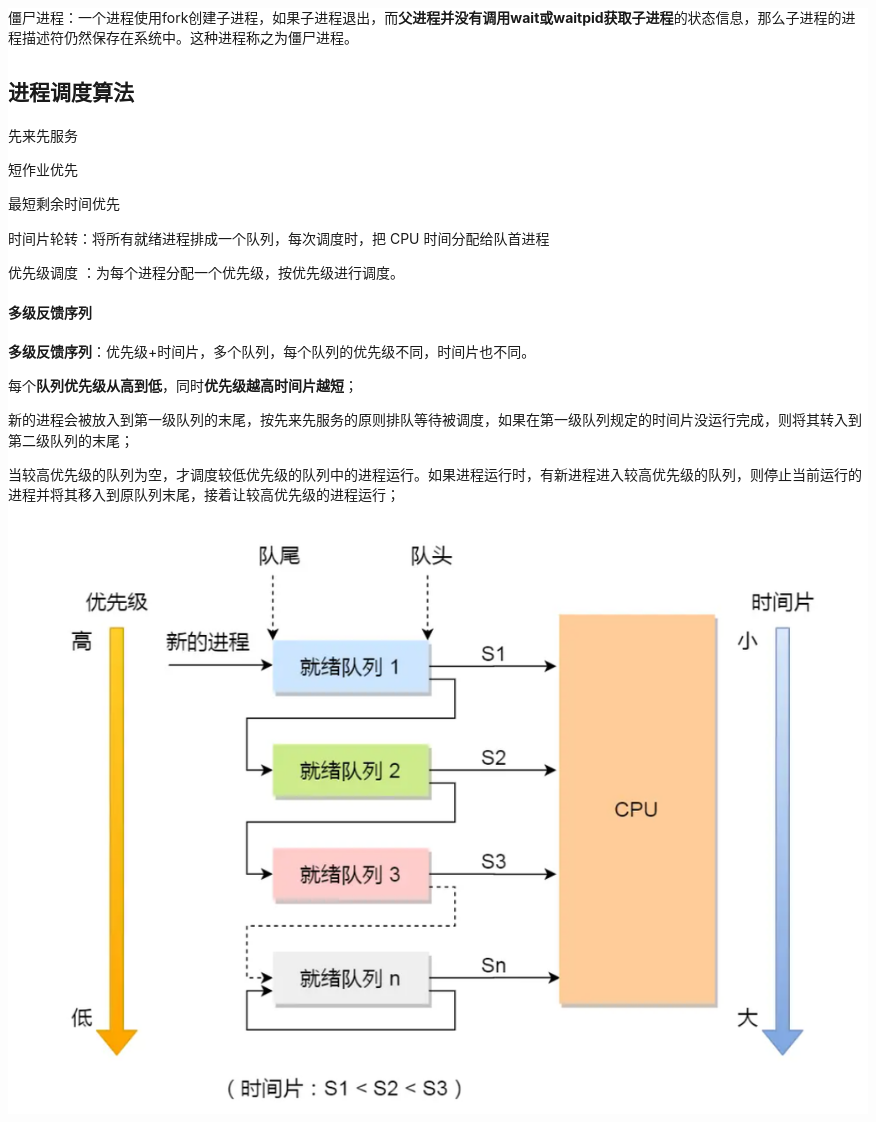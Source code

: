 僵⼫进程：⼀个进程使⽤fork创建⼦进程，如果⼦进程退出，⽽**⽗进程并没有调⽤wait或waitpid获取⼦进程**的状态信息，那么⼦进程的进程描述符仍然保存在系统中。这种进程称之为僵⼫进程。

## 进程调度算法

先来先服务

短作业优先

最短剩余时间优先

时间片轮转：将所有就绪进程排成一个队列，每次调度时，把 CPU 时间分配给队首进程

优先级调度 ：为每个进程分配一个优先级，按优先级进行调度。

#### 多级反馈序列

**多级反馈序列**：优先级+时间片，多个队列，每个队列的优先级不同，时间片也不同。

每个**队列优先级从高到低**，同时**优先级越高时间片越短**；

新的进程会被放入到第一级队列的末尾，按先来先服务的原则排队等待被调度，如果在第一级队列规定的时间片没运行完成，则将其转入到第二级队列的末尾；

当较高优先级的队列为空，才调度较低优先级的队列中的进程运行。如果进程运行时，有新进程进入较高优先级的队列，则停止当前运行的进程并将其移入到原队列末尾，接着让较高优先级的进程运行；

![image-20250322150218596](./image/OS_image/image-20250322150218596.png)
